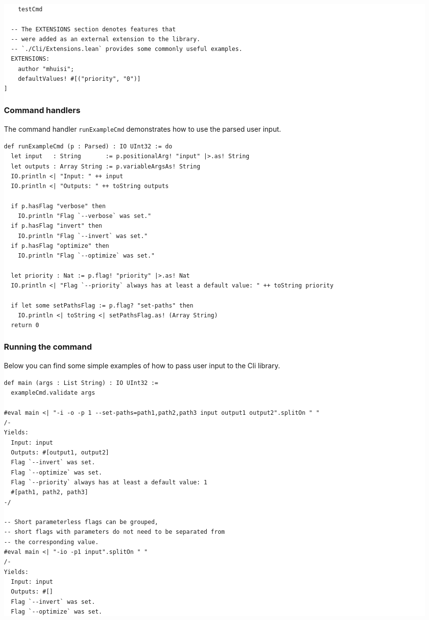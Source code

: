 ```Lean
    testCmd

  -- The EXTENSIONS section denotes features that
  -- were added as an external extension to the library.
  -- `./Cli/Extensions.lean` provides some commonly useful examples.
  EXTENSIONS:
    author "mhuisi";
    defaultValues! #[("priority", "0")]
]
```

### Command handlers
The command handler `runExampleCmd` demonstrates how to use the parsed user input.

```Lean
def runExampleCmd (p : Parsed) : IO UInt32 := do
  let input   : String       := p.positionalArg! "input" |>.as! String
  let outputs : Array String := p.variableArgsAs! String
  IO.println <| "Input: " ++ input
  IO.println <| "Outputs: " ++ toString outputs

  if p.hasFlag "verbose" then
    IO.println "Flag `--verbose` was set."
  if p.hasFlag "invert" then
    IO.println "Flag `--invert` was set."
  if p.hasFlag "optimize" then
    IO.println "Flag `--optimize` was set."

  let priority : Nat := p.flag! "priority" |>.as! Nat
  IO.println <| "Flag `--priority` always has at least a default value: " ++ toString priority

  if let some setPathsFlag := p.flag? "set-paths" then
    IO.println <| toString <| setPathsFlag.as! (Array String)
  return 0
```

### Running the command
Below you can find some simple examples of how to pass user input to the Cli library.

```lean
def main (args : List String) : IO UInt32 :=
  exampleCmd.validate args

#eval main <| "-i -o -p 1 --set-paths=path1,path2,path3 input output1 output2".splitOn " "
/-
Yields:
  Input: input
  Outputs: #[output1, output2]
  Flag `--invert` was set.
  Flag `--optimize` was set.
  Flag `--priority` always has at least a default value: 1
  #[path1, path2, path3]
-/

-- Short parameterless flags can be grouped,
-- short flags with parameters do not need to be separated from
-- the corresponding value.
#eval main <| "-io -p1 input".splitOn " "
/-
Yields:
  Input: input
  Outputs: #[]
  Flag `--invert` was set.
  Flag `--optimize` was set.
```